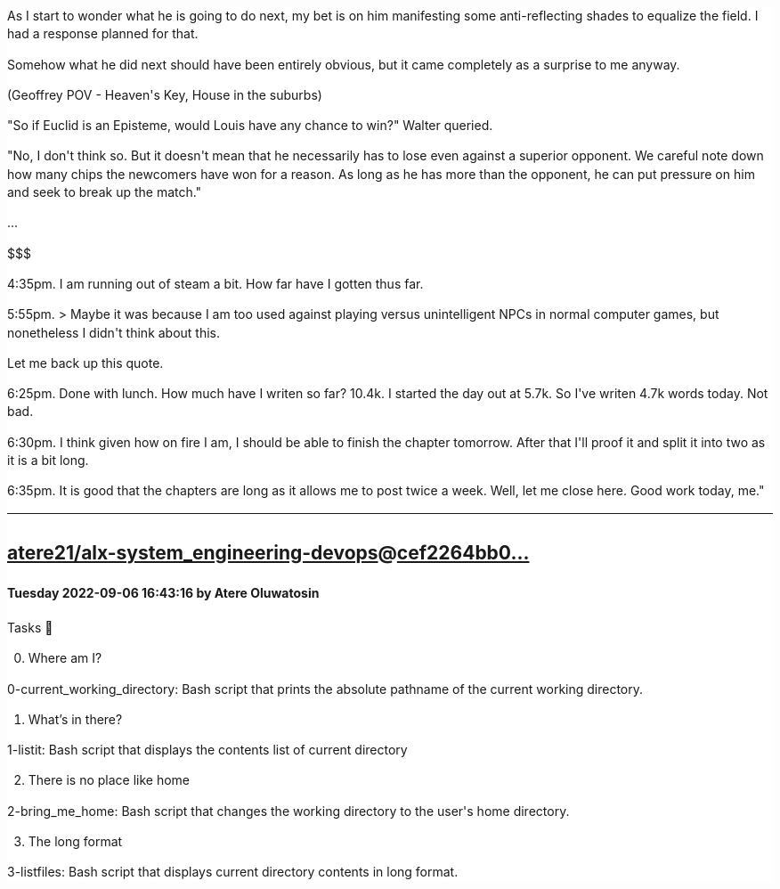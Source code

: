 As I start to wonder what he is going to do next, my bet is on him manifesting some anti-reflecting shades to equalize the field. I had a response planned for that.

Somehow what he did next should have been entirely obvious, but it came completely as a surprise to me anyway.

(Geoffrey POV - Heaven's Key, House in the suburbs)

"So if Euclid is an Episteme, would Louis have any chance to win?" Walter queried.

"No, I don't think so. But it doesn't mean that he necessarily has to lose even against a superior opponent. We careful note down how many chips the newcomers have won for a reason. As long as he has more than the opponent, he can put pressure on him and seek to break up the match."

...

$$$

4:35pm. I am running out of steam a bit. How far have I gotten thus far.

5:55pm. > Maybe it was because I am too used against playing versus unintelligent NPCs in normal computer games, but nonetheless I didn't think about this.

Let me back up this quote.

6:25pm. Done with lunch. How much have I writen so far? 10.4k. I started the day out at 5.7k. So I've writen 4.7k words today. Not bad.

6:30pm. I think given how on fire I am, I should be able to finish the chapter tomorrow. After that I'll proof it and split it into two as it is a bit long.

6:35pm. It is good that the chapters are long as it allows me to post twice a week. Well, let me close here. Good work today, me."

---
## [atere21/alx-system_engineering-devops](https://github.com/atere21/alx-system_engineering-devops)@[cef2264bb0...](https://github.com/atere21/alx-system_engineering-devops/commit/cef2264bb07f1bcb2ee6e5cd3615bf052c70e73f)
#### Tuesday 2022-09-06 16:43:16 by Atere Oluwatosin

Tasks 📃

0. Where am I?

0-current_working_directory: Bash script that prints the absolute pathname of the current working directory.

1. What’s in there?

1-listit: Bash script that displays the contents list of current directory

2. There is no place like home

2-bring_me_home: Bash script that changes the working directory to the user's home directory.

3. The long format

3-listfiles: Bash script that displays current directory contents in long format.
